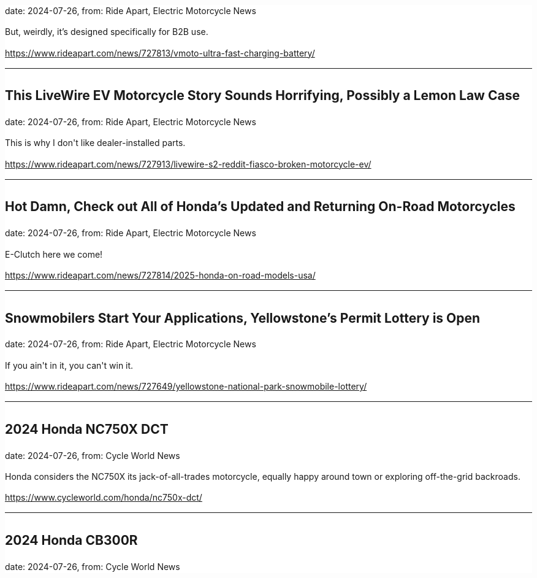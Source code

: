 date: 2024-07-26, from: Ride Apart, Electric Motorcycle News

But, weirdly, it’s designed specifically for B2B use.  

<https://www.rideapart.com/news/727813/vmoto-ultra-fast-charging-battery/>

---

## This LiveWire EV Motorcycle Story Sounds Horrifying, Possibly a Lemon Law Case

date: 2024-07-26, from: Ride Apart, Electric Motorcycle News

This is why I don't like dealer-installed parts.  

<https://www.rideapart.com/news/727913/livewire-s2-reddit-fiasco-broken-motorcycle-ev/>

---

## Hot Damn, Check out All of Honda’s Updated and Returning On-Road Motorcycles

date: 2024-07-26, from: Ride Apart, Electric Motorcycle News

E-Clutch here we come! 

<https://www.rideapart.com/news/727814/2025-honda-on-road-models-usa/>

---

## Snowmobilers Start Your Applications, Yellowstone’s Permit Lottery is Open

date: 2024-07-26, from: Ride Apart, Electric Motorcycle News

If you ain't in it, you can't win it. 

<https://www.rideapart.com/news/727649/yellowstone-national-park-snowmobile-lottery/>

---

## 2024 Honda NC750X DCT

date: 2024-07-26, from: Cycle World News

Honda considers the NC750X its jack-of-all-trades motorcycle, equally happy around town or exploring off-the-grid backroads. 

<https://www.cycleworld.com/honda/nc750x-dct/>

---

## 2024 Honda CB300R

date: 2024-07-26, from: Cycle World News
